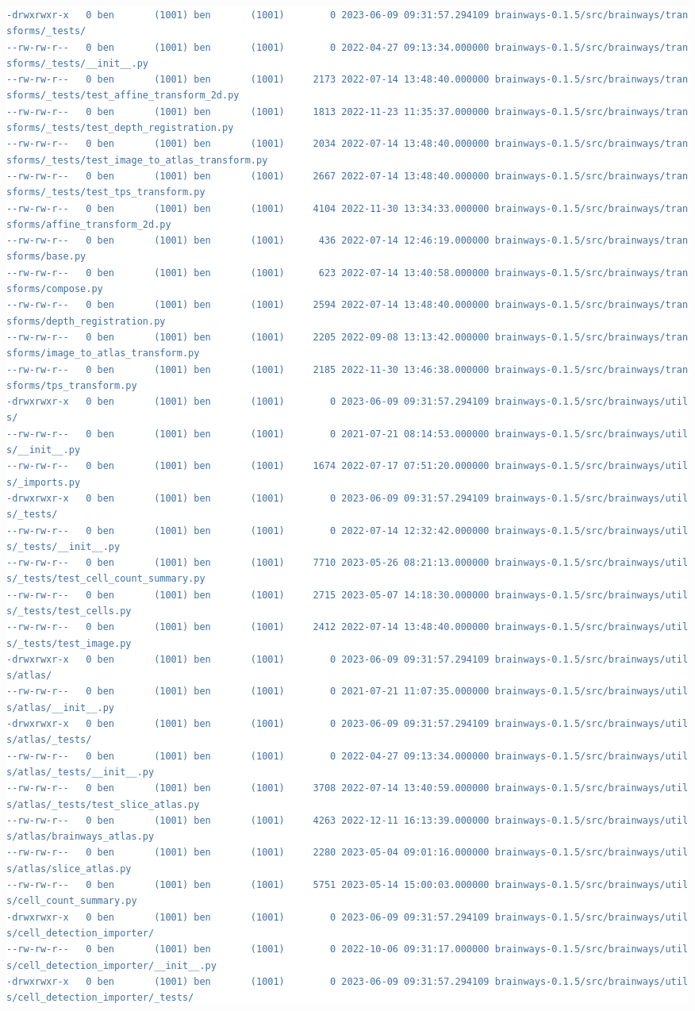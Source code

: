 ```diff
-drwxrwxr-x   0 ben       (1001) ben       (1001)        0 2023-06-09 09:31:57.294109 brainways-0.1.5/src/brainways/transforms/_tests/
--rw-rw-r--   0 ben       (1001) ben       (1001)        0 2022-04-27 09:13:34.000000 brainways-0.1.5/src/brainways/transforms/_tests/__init__.py
--rw-rw-r--   0 ben       (1001) ben       (1001)     2173 2022-07-14 13:48:40.000000 brainways-0.1.5/src/brainways/transforms/_tests/test_affine_transform_2d.py
--rw-rw-r--   0 ben       (1001) ben       (1001)     1813 2022-11-23 11:35:37.000000 brainways-0.1.5/src/brainways/transforms/_tests/test_depth_registration.py
--rw-rw-r--   0 ben       (1001) ben       (1001)     2034 2022-07-14 13:48:40.000000 brainways-0.1.5/src/brainways/transforms/_tests/test_image_to_atlas_transform.py
--rw-rw-r--   0 ben       (1001) ben       (1001)     2667 2022-07-14 13:48:40.000000 brainways-0.1.5/src/brainways/transforms/_tests/test_tps_transform.py
--rw-rw-r--   0 ben       (1001) ben       (1001)     4104 2022-11-30 13:34:33.000000 brainways-0.1.5/src/brainways/transforms/affine_transform_2d.py
--rw-rw-r--   0 ben       (1001) ben       (1001)      436 2022-07-14 12:46:19.000000 brainways-0.1.5/src/brainways/transforms/base.py
--rw-rw-r--   0 ben       (1001) ben       (1001)      623 2022-07-14 13:40:58.000000 brainways-0.1.5/src/brainways/transforms/compose.py
--rw-rw-r--   0 ben       (1001) ben       (1001)     2594 2022-07-14 13:48:40.000000 brainways-0.1.5/src/brainways/transforms/depth_registration.py
--rw-rw-r--   0 ben       (1001) ben       (1001)     2205 2022-09-08 13:13:42.000000 brainways-0.1.5/src/brainways/transforms/image_to_atlas_transform.py
--rw-rw-r--   0 ben       (1001) ben       (1001)     2185 2022-11-30 13:46:38.000000 brainways-0.1.5/src/brainways/transforms/tps_transform.py
-drwxrwxr-x   0 ben       (1001) ben       (1001)        0 2023-06-09 09:31:57.294109 brainways-0.1.5/src/brainways/utils/
--rw-rw-r--   0 ben       (1001) ben       (1001)        0 2021-07-21 08:14:53.000000 brainways-0.1.5/src/brainways/utils/__init__.py
--rw-rw-r--   0 ben       (1001) ben       (1001)     1674 2022-07-17 07:51:20.000000 brainways-0.1.5/src/brainways/utils/_imports.py
-drwxrwxr-x   0 ben       (1001) ben       (1001)        0 2023-06-09 09:31:57.294109 brainways-0.1.5/src/brainways/utils/_tests/
--rw-rw-r--   0 ben       (1001) ben       (1001)        0 2022-07-14 12:32:42.000000 brainways-0.1.5/src/brainways/utils/_tests/__init__.py
--rw-rw-r--   0 ben       (1001) ben       (1001)     7710 2023-05-26 08:21:13.000000 brainways-0.1.5/src/brainways/utils/_tests/test_cell_count_summary.py
--rw-rw-r--   0 ben       (1001) ben       (1001)     2715 2023-05-07 14:18:30.000000 brainways-0.1.5/src/brainways/utils/_tests/test_cells.py
--rw-rw-r--   0 ben       (1001) ben       (1001)     2412 2022-07-14 13:48:40.000000 brainways-0.1.5/src/brainways/utils/_tests/test_image.py
-drwxrwxr-x   0 ben       (1001) ben       (1001)        0 2023-06-09 09:31:57.294109 brainways-0.1.5/src/brainways/utils/atlas/
--rw-rw-r--   0 ben       (1001) ben       (1001)        0 2021-07-21 11:07:35.000000 brainways-0.1.5/src/brainways/utils/atlas/__init__.py
-drwxrwxr-x   0 ben       (1001) ben       (1001)        0 2023-06-09 09:31:57.294109 brainways-0.1.5/src/brainways/utils/atlas/_tests/
--rw-rw-r--   0 ben       (1001) ben       (1001)        0 2022-04-27 09:13:34.000000 brainways-0.1.5/src/brainways/utils/atlas/_tests/__init__.py
--rw-rw-r--   0 ben       (1001) ben       (1001)     3708 2022-07-14 13:40:59.000000 brainways-0.1.5/src/brainways/utils/atlas/_tests/test_slice_atlas.py
--rw-rw-r--   0 ben       (1001) ben       (1001)     4263 2022-12-11 16:13:39.000000 brainways-0.1.5/src/brainways/utils/atlas/brainways_atlas.py
--rw-rw-r--   0 ben       (1001) ben       (1001)     2280 2023-05-04 09:01:16.000000 brainways-0.1.5/src/brainways/utils/atlas/slice_atlas.py
--rw-rw-r--   0 ben       (1001) ben       (1001)     5751 2023-05-14 15:00:03.000000 brainways-0.1.5/src/brainways/utils/cell_count_summary.py
-drwxrwxr-x   0 ben       (1001) ben       (1001)        0 2023-06-09 09:31:57.294109 brainways-0.1.5/src/brainways/utils/cell_detection_importer/
--rw-rw-r--   0 ben       (1001) ben       (1001)        0 2022-10-06 09:31:17.000000 brainways-0.1.5/src/brainways/utils/cell_detection_importer/__init__.py
-drwxrwxr-x   0 ben       (1001) ben       (1001)        0 2023-06-09 09:31:57.294109 brainways-0.1.5/src/brainways/utils/cell_detection_importer/_tests/
```